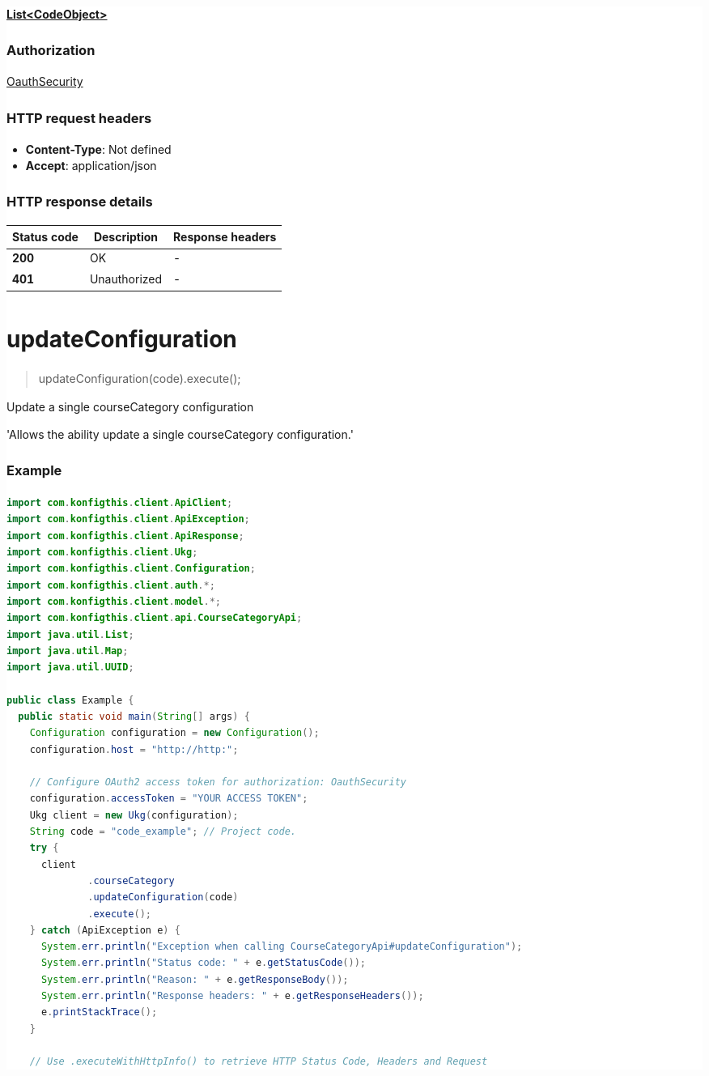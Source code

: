 [**List&lt;CodeObject&gt;**](CodeObject.md)

### Authorization

[OauthSecurity](../README.md#OauthSecurity)

### HTTP request headers

 - **Content-Type**: Not defined
 - **Accept**: application/json

### HTTP response details
| Status code | Description | Response headers |
|-------------|-------------|------------------|
| **200** | OK |  -  |
| **401** | Unauthorized |  -  |

<a name="updateConfiguration"></a>
# **updateConfiguration**
> updateConfiguration(code).execute();

Update a single courseCategory configuration

&#39;Allows the ability update a single courseCategory configuration.&#39; 

### Example
```java
import com.konfigthis.client.ApiClient;
import com.konfigthis.client.ApiException;
import com.konfigthis.client.ApiResponse;
import com.konfigthis.client.Ukg;
import com.konfigthis.client.Configuration;
import com.konfigthis.client.auth.*;
import com.konfigthis.client.model.*;
import com.konfigthis.client.api.CourseCategoryApi;
import java.util.List;
import java.util.Map;
import java.util.UUID;

public class Example {
  public static void main(String[] args) {
    Configuration configuration = new Configuration();
    configuration.host = "http://http:";
    
    // Configure OAuth2 access token for authorization: OauthSecurity
    configuration.accessToken = "YOUR ACCESS TOKEN";
    Ukg client = new Ukg(configuration);
    String code = "code_example"; // Project code.
    try {
      client
              .courseCategory
              .updateConfiguration(code)
              .execute();
    } catch (ApiException e) {
      System.err.println("Exception when calling CourseCategoryApi#updateConfiguration");
      System.err.println("Status code: " + e.getStatusCode());
      System.err.println("Reason: " + e.getResponseBody());
      System.err.println("Response headers: " + e.getResponseHeaders());
      e.printStackTrace();
    }

    // Use .executeWithHttpInfo() to retrieve HTTP Status Code, Headers and Request
```